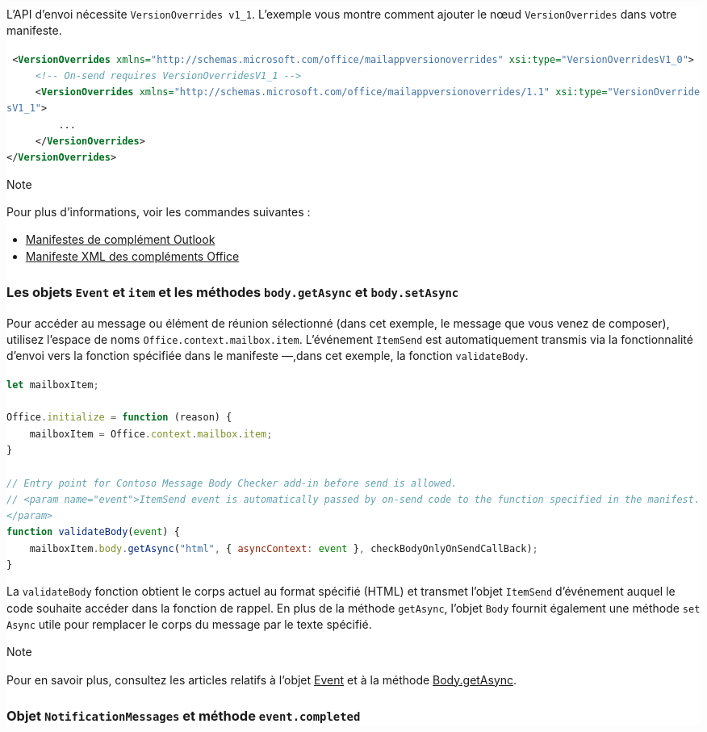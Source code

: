 L’API d’envoi nécessite `VersionOverrides v1_1`. L’exemple vous montre comment ajouter le nœud `VersionOverrides` dans votre manifeste.

```xml
 <VersionOverrides xmlns="http://schemas.microsoft.com/office/mailappversionoverrides" xsi:type="VersionOverridesV1_0">
     <!-- On-send requires VersionOverridesV1_1 -->
     <VersionOverrides xmlns="http://schemas.microsoft.com/office/mailappversionoverrides/1.1" xsi:type="VersionOverridesV1_1">
         ...
     </VersionOverrides>
</VersionOverrides>
```

> [!NOTE]
> Pour plus d’informations, voir les commandes suivantes :
>
> - [Manifestes de complément Outlook](manifests.md)
> - [Manifeste XML des compléments Office](../develop/add-in-manifests.md)

### <a name="event-and-item-objects-and-bodygetasync-and-bodysetasync-methods"></a>Les objets `Event` et `item` et les méthodes `body.getAsync` et `body.setAsync`

Pour accéder au message ou élément de réunion sélectionné (dans cet exemple, le message que vous venez de composer), utilisez l’espace de noms `Office.context.mailbox.item`. L’événement `ItemSend` est automatiquement transmis via la fonctionnalité d’envoi vers la fonction spécifiée dans le manifeste &mdash;,dans cet exemple, la fonction `validateBody`.

```js
let mailboxItem;

Office.initialize = function (reason) {
    mailboxItem = Office.context.mailbox.item;
}

// Entry point for Contoso Message Body Checker add-in before send is allowed.
// <param name="event">ItemSend event is automatically passed by on-send code to the function specified in the manifest.</param>
function validateBody(event) {
    mailboxItem.body.getAsync("html", { asyncContext: event }, checkBodyOnlyOnSendCallBack);
}
```

La `validateBody` fonction obtient le corps actuel au format spécifié (HTML) et transmet l’objet `ItemSend` d’événement auquel le code souhaite accéder dans la fonction de rappel. En plus de la méthode `getAsync`, l’objet `Body` fournit également une méthode `setAsync` utile pour remplacer le corps du message par le texte spécifié.

> [!NOTE]
> Pour en savoir plus, consultez les articles relatifs à l’objet [Event](/javascript/api/office/office.addincommands.event) et à la méthode [Body.getAsync](/javascript/api/outlook/office.body#outlook-office-body-getasync-member(1)).
  
### <a name="notificationmessages-object-and-eventcompleted-method"></a>Objet `NotificationMessages` et méthode `event.completed`

